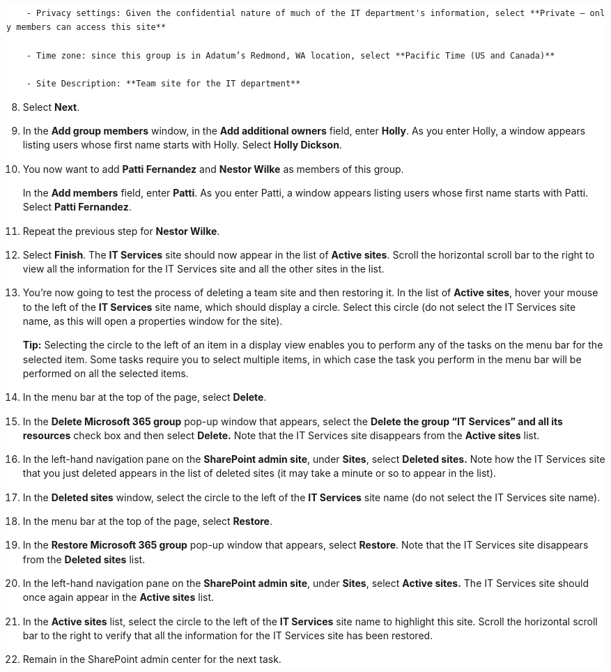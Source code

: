 		- Privacy settings: Given the confidential nature of much of the IT department's information, select **Private – only members can access this site**

		- Time zone: since this group is in Adatum’s Redmond, WA location, select **Pacific Time (US and Canada)**

		- Site Description: **Team site for the IT department** 

8. Select **Next**.

9. In the **Add group members** window, in the **Add additional owners** field, enter **Holly**. As you enter Holly, a window appears listing users whose first name starts with Holly. Select **Holly Dickson**.

10. You now want to add **Patti Fernandez** and **Nestor Wilke** as members of this group. 

	In the **Add members** field, enter **Patti**. As you enter Patti, a window appears listing users whose first name starts with Patti. Select **Patti Fernandez**. 

11. Repeat the previous step for **Nestor Wilke**.

12. Select **Finish**. The **IT Services** site should now appear in the list of **Active sites**. Scroll the horizontal scroll bar to the right to view all the information for the IT Services site and all the other sites in the list. 

13. You’re now going to test the process of deleting a team site and then restoring it. In the list of **Active sites**, hover your mouse to the left of the **IT Services** site name, which should display a circle. Select this circle (do not select the IT Services site name, as this will open a properties window for the site). 

	**Tip:** Selecting the circle to the left of an item in a display view enables you to perform any of the tasks on the menu bar for the selected item. Some tasks require you to select multiple items, in which case the task you perform in the menu bar will be performed on all the selected items. 
	
14. In the menu bar at the top of the page, select **Delete**. 

15. In the **Delete Microsoft 365 group** pop-up window that appears, select the **Delete the group “IT Services” and all its resources** check box and then select **Delete.** Note that the IT Services site disappears from the **Active sites** list. 

16. In the left-hand navigation pane on the **SharePoint admin site**, under **Sites**, select **Deleted sites.** Note how the IT Services site that you just deleted appears in the list of deleted sites (it may take a minute or so to appear in the list). 

17. In the **Deleted sites** window, select the circle to the left of the **IT Services** site name (do not select the IT Services site name).

18. In the menu bar at the top of the page, select **Restore**.

19. In the **Restore Microsoft 365 group** pop-up window that appears, select **Restore**.  Note that the IT Services site disappears from the **Deleted sites** list. 

20. In the left-hand navigation pane on the **SharePoint admin site**, under **Sites**, select **Active sites.** The IT Services site should once again appear in the **Active sites** list. 

21. In the **Active sites** list, select the circle to the left of the **IT Services** site name to highlight this site. Scroll the horizontal scroll bar to the right to verify that all the information for the IT Services site has been restored. 

22. Remain in the SharePoint admin center for the next task.
